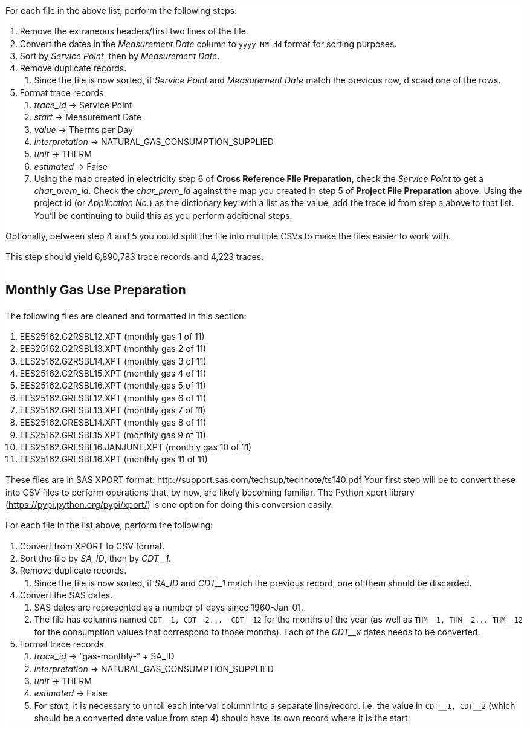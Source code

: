 For each file in the above list, perform the following steps:
1. Remove the extraneous headers/first two lines of the file.
2. Convert the dates in the *Measurement Date* column to `yyyy-MM-dd` format for sorting purposes.
3. Sort by *Service Point*, then by *Measurement Date*.
4. Remove duplicate records.
    1. Since the file is now sorted, if *Service Point* and *Measurement Date* match the previous row, discard one of the rows.
5. Format trace records.
    1. *trace_id* -> Service Point
    2. *start* -> Measurement Date
    3. *value* -> Therms per Day
    4. *interpretation* -> NATURAL_GAS_CONSUMPTION_SUPPLIED
    5. *unit* -> THERM
    6. *estimated* -> False
    7. Using the map created in electricity step 6 of **Cross Reference File Preparation**, check the *Service Point* to get a *char_prem_id*. Check the *char_prem_id* against the map you created in step 5 of **Project File Preparation** above. Using the project id (or *Application No.*) as the dictionary key with a list as the value, add the trace id from step a above to that list. You’ll be continuing to build this as you perform additional steps.

Optionally, between step 4 and 5 you could split the file into multiple CSVs to make the files easier to work with.

This step should yield 6,890,783 trace records and 4,223 traces.

Monthly Gas Use Preparation
---
The following files are cleaned and formatted in this section:
1. EES25162.G2RSBL12.XPT (monthly gas 1 of 11)
2. EES25162.G2RSBL13.XPT (monthly gas 2 of 11)
3. EES25162.G2RSBL14.XPT (monthly gas 3 of 11)
4. EES25162.G2RSBL15.XPT (monthly gas 4 of 11)
5. EES25162.G2RSBL16.XPT (monthly gas 5 of 11)
6. EES25162.GRESBL12.XPT (monthly gas 6 of 11)
7. EES25162.GRESBL13.XPT (monthly gas 7 of 11)
8. EES25162.GRESBL14.XPT (monthly gas 8 of 11)
9. EES25162.GRESBL15.XPT (monthly gas 9 of 11)
10. EES25162.GRESBL16.JANJUNE.XPT (monthly gas 10 of 11)
11. EES25162.GRESBL16.XPT (monthly gas 11 of 11)

These files are in SAS XPORT format: http://support.sas.com/techsup/technote/ts140.pdf
Your first step will be to convert these into CSV files to perform operations that, by now, are likely becoming familiar. The Python xport library (https://pypi.python.org/pypi/xport/) is one option for doing this conversion easily.

For each file in the list above, perform the following:
1. Convert from XPORT to CSV format.
2. Sort the file by *SA_ID*, then by *CDT__1*.
3. Remove duplicate records.
    1. Since the file is now sorted, if *SA_ID* and *CDT__1* match the previous record, one of them should be discarded.
4. Convert the SAS dates.
    1. SAS dates are represented as a number of days since 1960-Jan-01.
    2. The file has columns named `CDT__1, CDT__2...  CDT__12` for the months of the year (as well as `THM__1, THM__2... THM__12` for the consumption values that correspond to those months). Each of the *CDT__x* dates needs to be converted.
5. Format trace records.
    1. *trace_id* -> “gas-monthly-” + SA_ID
    2. *interpretation* -> NATURAL_GAS_CONSUMPTION_SUPPLIED
    3. *unit* -> THERM
    4. *estimated* -> False
    5. For *start*, it is necessary to unroll each interval column into a separate line/record. i.e. the value in `CDT__1, CDT__2` (which should be a converted date value from step 4) should have its own record where it is the start.